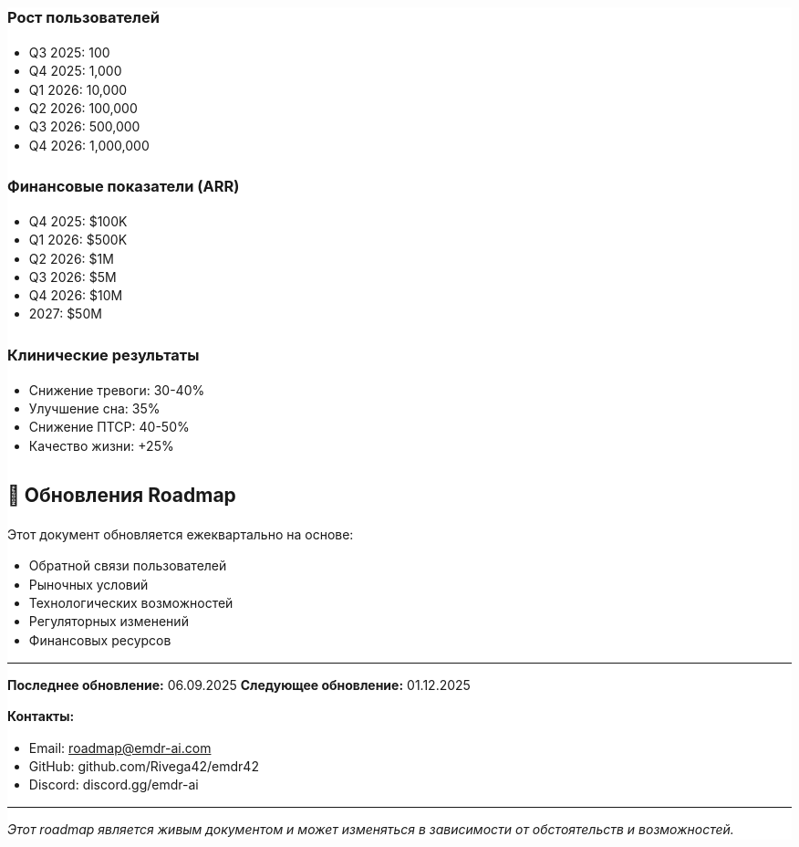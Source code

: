 ### Рост пользователей
- Q3 2025: 100
- Q4 2025: 1,000
- Q1 2026: 10,000
- Q2 2026: 100,000
- Q3 2026: 500,000
- Q4 2026: 1,000,000

### Финансовые показатели (ARR)
- Q4 2025: $100K
- Q1 2026: $500K
- Q2 2026: $1M
- Q3 2026: $5M
- Q4 2026: $10M
- 2027: $50M

### Клинические результаты
- Снижение тревоги: 30-40%
- Улучшение сна: 35%
- Снижение ПТСР: 40-50%
- Качество жизни: +25%

## 🔄 Обновления Roadmap

Этот документ обновляется ежеквартально на основе:
- Обратной связи пользователей
- Рыночных условий
- Технологических возможностей
- Регуляторных изменений
- Финансовых ресурсов

---

**Последнее обновление:** 06.09.2025
**Следующее обновление:** 01.12.2025

**Контакты:**
- Email: roadmap@emdr-ai.com
- GitHub: github.com/Rivega42/emdr42
- Discord: discord.gg/emdr-ai

---

*Этот roadmap является живым документом и может изменяться в зависимости от обстоятельств и возможностей.*